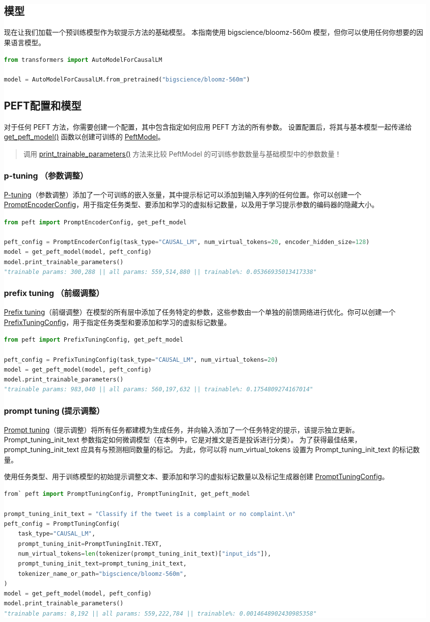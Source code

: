 ## 模型
现在让我们加载一个预训练模型作为软提示方法的基础模型。 本指南使用 bigscience/bloomz-560m 模型，但你可以使用任何你想要的因果语言模型。
```py
from transformers import AutoModelForCausalLM

model = AutoModelForCausalLM.from_pretrained("bigscience/bloomz-560m")
```

## PEFT配置和模型
对于任何 PEFT 方法，你需要创建一个配置，其中包含指定如何应用 PEFT 方法的所有参数。 设置配置后，将其与基本模型一起传递给 [get_peft_model()](https://huggingface.co/docs/peft/v0.10.0/en/package_reference/peft_model#peft.get_peft_model) 函数以创建可训练的 [PeftModel](https://huggingface.co/docs/peft/v0.10.0/en/package_reference/peft_model#peft.PeftModel)。

> 调用 [print_trainable_parameters()](https://huggingface.co/docs/peft/v0.10.0/en/package_reference/peft_model#peft.PeftModel.print_trainable_parameters) 方法来比较 PeftModel 的可训练参数数量与基础模型中的参数数量！
### p-tuning （参数调整）
[P-tuning](https://huggingface.co/docs/peft/conceptual_guides/prompting#p-tuning)（参数调整）添加了一个可训练的嵌入张量，其中提示标记可以添加到输入序列的任何位置。你可以创建一个 [PromptEncoderConfig](https://huggingface.co/docs/peft/v0.10.0/en/package_reference/p_tuning#peft.PromptEncoderConfig)，用于指定任务类型、要添加和学习的虚拟标记数量，以及用于学习提示参数的编码器的隐藏大小。
```py
from peft import PromptEncoderConfig, get_peft_model

peft_config = PromptEncoderConfig(task_type="CAUSAL_LM", num_virtual_tokens=20, encoder_hidden_size=128)
model = get_peft_model(model, peft_config)
model.print_trainable_parameters()
"trainable params: 300,288 || all params: 559,514,880 || trainable%: 0.05366935013417338"
```
### prefix tuning （前缀调整）
[Prefix tuning](https://huggingface.co/docs/peft/conceptual_guides/prompting#prefix-tuning)（前缀调整）在模型的所有层中添加了任务特定的参数，这些参数由一个单独的前馈网络进行优化。你可以创建一个 [PrefixTuningConfig](https://huggingface.co/docs/peft/v0.10.0/en/package_reference/prefix_tuning#peft.PrefixTuningConfig)，用于指定任务类型和要添加和学习的虚拟标记数量。
```py
from peft import PrefixTuningConfig, get_peft_model

peft_config = PrefixTuningConfig(task_type="CAUSAL_LM", num_virtual_tokens=20)
model = get_peft_model(model, peft_config)
model.print_trainable_parameters()
"trainable params: 983,040 || all params: 560,197,632 || trainable%: 0.1754809274167014"
```
### prompt tuning (提示调整）
[Prompt tuning](https://huggingface.co/docs/peft/conceptual_guides/prompting#prompt-tuning)（提示调整）将所有任务都建模为生成任务，并向输入添加了一个任务特定的提示，该提示独立更新。Prompt_tuning_init_text 参数指定如何微调模型（在本例中，它是对推文是否是投诉进行分类）。 为了获得最佳结果，prompt_tuning_init_text 应具有与预测相同数量的标记。 为此，你可以将 num_virtual_tokens 设置为 Prompt_tuning_init_text 的标记数量。

使用任务类型、用于训练模型的初始提示调整文本、要添加和学习的虚拟标记数量以及标记生成器创建 [PromptTuningConfig](https://huggingface.co/docs/peft/v0.10.0/en/package_reference/prompt_tuning#peft.PromptTuningConfig)。
```py
from` peft import PromptTuningConfig, PromptTuningInit, get_peft_model

prompt_tuning_init_text = "Classify if the tweet is a complaint or no complaint.\n"
peft_config = PromptTuningConfig(
    task_type="CAUSAL_LM",
    prompt_tuning_init=PromptTuningInit.TEXT,
    num_virtual_tokens=len(tokenizer(prompt_tuning_init_text)["input_ids"]),
    prompt_tuning_init_text=prompt_tuning_init_text,
    tokenizer_name_or_path="bigscience/bloomz-560m",
)
model = get_peft_model(model, peft_config)
model.print_trainable_parameters()
"trainable params: 8,192 || all params: 559,222,784 || trainable%: 0.0014648902430985358"
```